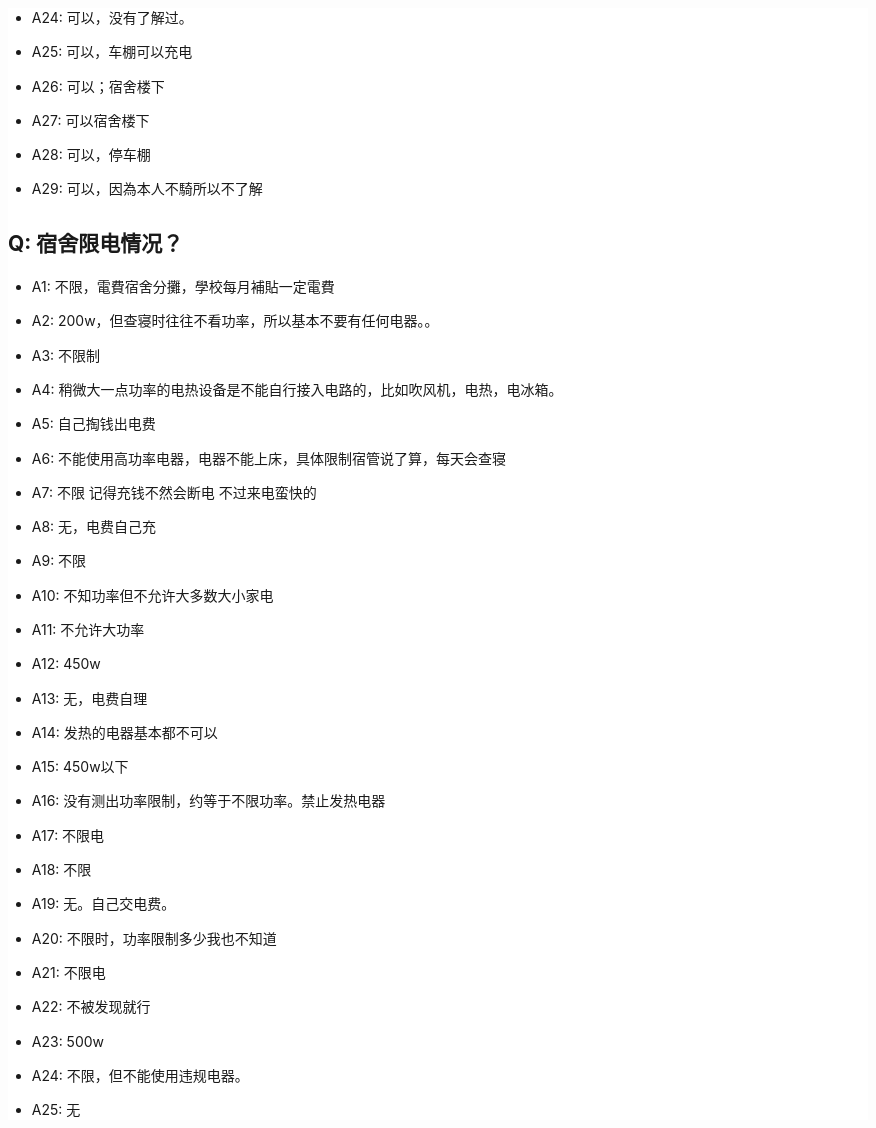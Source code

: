 - A24: 可以，没有了解过。

- A25: 可以，车棚可以充电

- A26: 可以；宿舍楼下

- A27: 可以宿舍楼下

- A28: 可以，停车棚

- A29: 可以，因為本人不騎所以不了解

## Q: 宿舍限电情况？

- A1: 不限，電費宿舍分攤，學校每月補貼一定電費

- A2: 200w，但查寝时往往不看功率，所以基本不要有任何电器。。

- A3: 不限制

- A4: 稍微大一点功率的电热设备是不能自行接入电路的，比如吹风机，电热，电冰箱。

- A5: 自己掏钱出电费

- A6: 不能使用高功率电器，电器不能上床，具体限制宿管说了算，每天会查寝

- A7: 不限 记得充钱不然会断电 不过来电蛮快的

- A8: 无，电费自己充

- A9: 不限

- A10: 不知功率但不允许大多数大小家电

- A11: 不允许大功率

- A12: 450w

- A13: 无，电费自理

- A14: 发热的电器基本都不可以

- A15: 450w以下

- A16: 没有测出功率限制，约等于不限功率。禁止发热电器

- A17: 不限电

- A18: 不限

- A19: 无。自己交电费。

- A20: 不限时，功率限制多少我也不知道

- A21: 不限电

- A22: 不被发现就行

- A23: 500w

- A24: 不限，但不能使用违规电器。

- A25: 无
